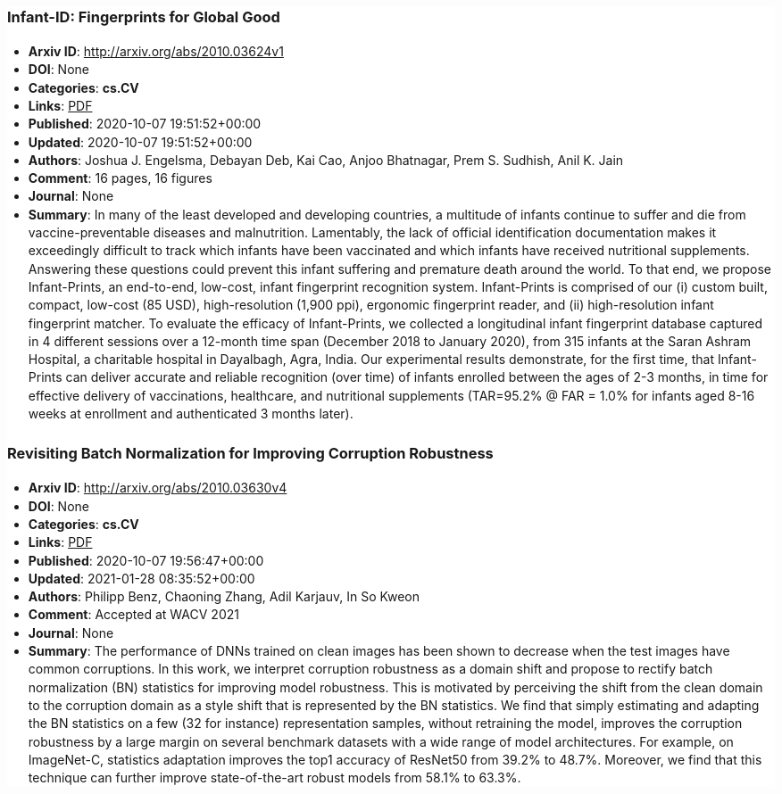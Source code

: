 

### Infant-ID: Fingerprints for Global Good
- **Arxiv ID**: http://arxiv.org/abs/2010.03624v1
- **DOI**: None
- **Categories**: **cs.CV**
- **Links**: [PDF](http://arxiv.org/pdf/2010.03624v1)
- **Published**: 2020-10-07 19:51:52+00:00
- **Updated**: 2020-10-07 19:51:52+00:00
- **Authors**: Joshua J. Engelsma, Debayan Deb, Kai Cao, Anjoo Bhatnagar, Prem S. Sudhish, Anil K. Jain
- **Comment**: 16 pages, 16 figures
- **Journal**: None
- **Summary**: In many of the least developed and developing countries, a multitude of infants continue to suffer and die from vaccine-preventable diseases and malnutrition. Lamentably, the lack of official identification documentation makes it exceedingly difficult to track which infants have been vaccinated and which infants have received nutritional supplements. Answering these questions could prevent this infant suffering and premature death around the world. To that end, we propose Infant-Prints, an end-to-end, low-cost, infant fingerprint recognition system. Infant-Prints is comprised of our (i) custom built, compact, low-cost (85 USD), high-resolution (1,900 ppi), ergonomic fingerprint reader, and (ii) high-resolution infant fingerprint matcher. To evaluate the efficacy of Infant-Prints, we collected a longitudinal infant fingerprint database captured in 4 different sessions over a 12-month time span (December 2018 to January 2020), from 315 infants at the Saran Ashram Hospital, a charitable hospital in Dayalbagh, Agra, India. Our experimental results demonstrate, for the first time, that Infant-Prints can deliver accurate and reliable recognition (over time) of infants enrolled between the ages of 2-3 months, in time for effective delivery of vaccinations, healthcare, and nutritional supplements (TAR=95.2% @ FAR = 1.0% for infants aged 8-16 weeks at enrollment and authenticated 3 months later).



### Revisiting Batch Normalization for Improving Corruption Robustness
- **Arxiv ID**: http://arxiv.org/abs/2010.03630v4
- **DOI**: None
- **Categories**: **cs.CV**
- **Links**: [PDF](http://arxiv.org/pdf/2010.03630v4)
- **Published**: 2020-10-07 19:56:47+00:00
- **Updated**: 2021-01-28 08:35:52+00:00
- **Authors**: Philipp Benz, Chaoning Zhang, Adil Karjauv, In So Kweon
- **Comment**: Accepted at WACV 2021
- **Journal**: None
- **Summary**: The performance of DNNs trained on clean images has been shown to decrease when the test images have common corruptions. In this work, we interpret corruption robustness as a domain shift and propose to rectify batch normalization (BN) statistics for improving model robustness. This is motivated by perceiving the shift from the clean domain to the corruption domain as a style shift that is represented by the BN statistics. We find that simply estimating and adapting the BN statistics on a few (32 for instance) representation samples, without retraining the model, improves the corruption robustness by a large margin on several benchmark datasets with a wide range of model architectures. For example, on ImageNet-C, statistics adaptation improves the top1 accuracy of ResNet50 from 39.2% to 48.7%. Moreover, we find that this technique can further improve state-of-the-art robust models from 58.1% to 63.3%.
